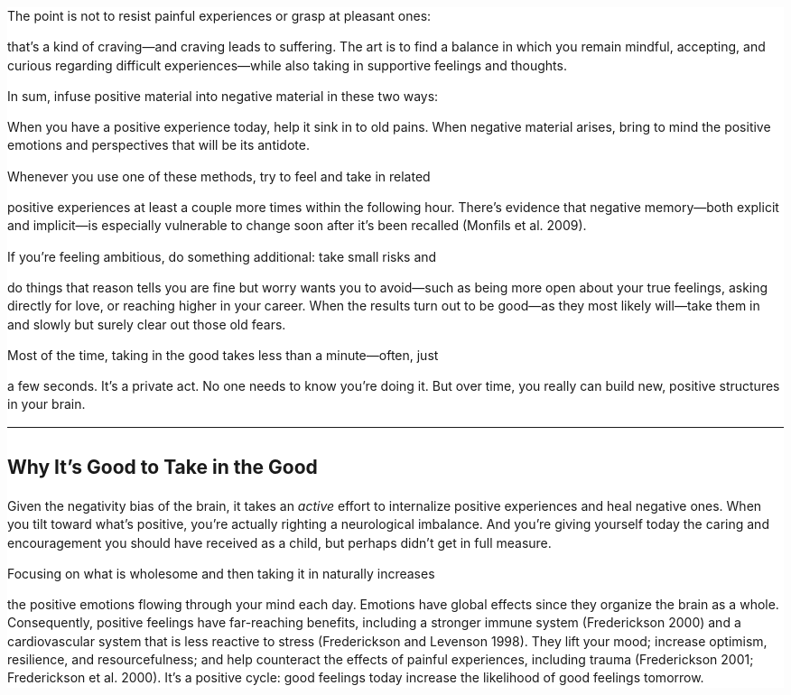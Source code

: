 The point is not to resist painful experiences or grasp at pleasant ones:

that’s a kind of craving—and craving leads to suffering. The art is to find a
balance in which you remain mindful, accepting, and curious regarding
difficult experiences—while also taking in supportive feelings and
thoughts.

In sum, infuse positive material into negative material in these two ways:

When you have a positive experience today, help it sink in to old
pains.
When negative material arises, bring to mind the positive emotions
and perspectives that will be its antidote.

Whenever you use one of these methods, try to feel and take in related

positive experiences at least a couple more times within the following hour.
There’s evidence that negative memory—both explicit and implicit—is
especially vulnerable to change soon after it’s been recalled (Monfils et al.
2009).

If you’re feeling ambitious, do something additional: take small risks and

do things that reason tells you are fine but worry wants you to avoid—such
as being more open about your true feelings, asking directly for love, or
reaching higher in your career. When the results turn out to be good—as
they most likely will—take them in and slowly but surely clear out those
old fears.

Most of the time, taking in the good takes less than a minute—often, just

a few seconds. It’s a private act. No one needs to know you’re doing it. But
over time, you really can build new, positive structures in your brain.


-----

## Why It’s Good to Take in the Good

Given the negativity bias of the brain, it takes an _active_ effort to internalize
positive experiences and heal negative ones. When you tilt toward what’s
positive, you’re actually righting a neurological imbalance. And you’re
giving yourself today the caring and encouragement you should have
received as a child, but perhaps didn’t get in full measure.

Focusing on what is wholesome and then taking it in naturally increases

the positive emotions flowing through your mind each day. Emotions have
global effects since they organize the brain as a whole. Consequently,
positive feelings have far-reaching benefits, including a stronger immune
system (Frederickson 2000) and a cardiovascular system that is less reactive
to stress (Frederickson and Levenson 1998). They lift your mood; increase
optimism, resilience, and resourcefulness; and help counteract the effects of
painful experiences, including trauma (Frederickson 2001; Frederickson et
al. 2000). It’s a positive cycle: good feelings today increase the likelihood
of good feelings tomorrow.
